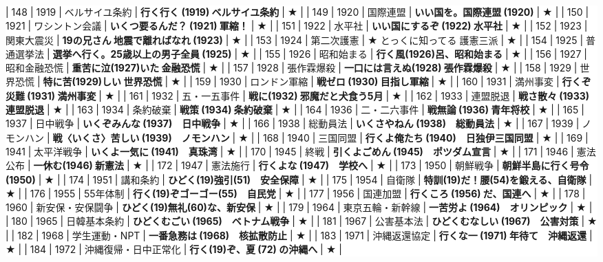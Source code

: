 | 148 | 1919 | ベルサイユ条約    | **行く行く (1919) ベルサイユ条約**      | ★  |
| 149 | 1920 | 国際連盟       | **いい国を。国際連盟 (1920)**       | ★  |
| 150 | 1921 | ワシントン会議    | **いくつ要るんだ？ (1921) 軍縮！**      | ★  |
| 151 | 1922 | 水平社        | **いい国にするぞ (1922) 水平社**      | ★  |
| 152 | 1923 | 関東大震災      | **19の兄さん 地震で離ればなれ (1923)**      | ★  |
| 153 | 1924 | 第二次護憲      | ★ とっくに知ってる 護憲三派          | ★  |
| 154 | 1925 | 普通選挙法      | **選挙へ行く。25歳以上の男子全員 (1925)**     | ★  |
| 155 | 1926 | 昭和始まる      | **行く風(1926)呂、昭和始まる**       | ★  |
| 156 | 1927 | 昭和金融恐慌      | **重苦に泣(1927)いた 金融恐慌**       | ★  |
| 157 | 1928 | 張作霖爆殺       | **一口には言えぬ(1928) 張作霖爆殺**     | ★  |
| 158 | 1929 | 世界恐慌       | **特に苦(1929)しい 世界恐慌**         | ★  |
| 159 | 1930 | ロンドン軍縮     | **戦ゼロ (1930) 目指し軍縮**       | ★  |
| 160 | 1931 | 満州事変       | **行くぞ災難 (1931) 満州事変**        | ★  |
| 161 | 1932 | 五・一五事件     | **戦に(1932) 邪魔だと犬食う5月**      | ★  |
| 162 | 1933 | 連盟脱退       | **戦さ散々 (1933) 連盟脱退**       | ★  |
| 163 | 1934 | 条約破棄       | **戦策 (1934) 条約破棄**        | ★  |
| 164 | 1936 | 二・二六事件     | **戦無論 (1936) 青年将校**         | ★  |
| 165 | 1937 | 日中戦争       | **いくぞみんな (1937)　日中戦争**        | ★  |
| 166 | 1938 | 総動員法       | **いくさやねん (1938)　総動員法**        | ★  |
| 167 | 1939 | ノモンハン      | **戦〈いくさ〉苦しい (1939)　ノモンハン**        | ★  |
| 168 | 1940 | 三国同盟       | **行くよ俺たち (1940)　日独伊三国同盟**       | ★  |
| 169 | 1941 | 太平洋戦争      | **いくよ一気に (1941)　真珠湾**       | ★  |
| 170 | 1945 | 終戦         | **引くよごめん (1945)　ポツダム宣言**       | ★  |
| 171 | 1946 | 憲法公布       | **一休む(1946) 新憲法**        | ★  |
| 172 | 1947 | 憲法施行       | **行くよな (1947)　学校へ**      | ★  |
| 173 | 1950 | 朝鮮戦争       | **朝鮮半島に行く号令 (1950)**        | ★  |
| 174 | 1951 | 講和条約       | **ひどく(19)強引(51)　安全保障**       | ★  |
| 175 | 1954 | 自衛隊        | **特訓(19)だ！腰(54)を鍛える、自衛隊**       | ★  |
| 176 | 1955 | 55年体制      | **行く(19)ぞゴーゴー(55)　自民党**     | ★  |
| 177 | 1956 | 国連加盟       | **行くころ (1956) だ、国連へ**      | ★  |
| 178 | 1960 | 新安保・安保闘争   | **ひどく(19)無礼(60)な、新安保**             | ★  |
| 179 | 1964 | 東京五輪・新幹線   | **一苦労よ (1964)　オリンピック**          | ★  |
| 180 | 1965 | 日韓基本条約     | **ひどくむごい (1965)　ベトナム戦争**      | ★  |
| 181 | 1967 | 公害基本法      | **ひどくむなしい (1967)　公害対策**           | ★  |
| 182 | 1968 | 学生運動・NPT   | **一番急務は (1968)　核拡散防止**         | ★  |
| 183 | 1971 | 沖縄返還協定     | **行くな一 (1971) 年待て　沖縄返還**      | ★  |
| 184 | 1972 | 沖縄復帰・日中正常化 | **行く(19)ぞ、夏 (72) の沖縄へ**       | ★  |